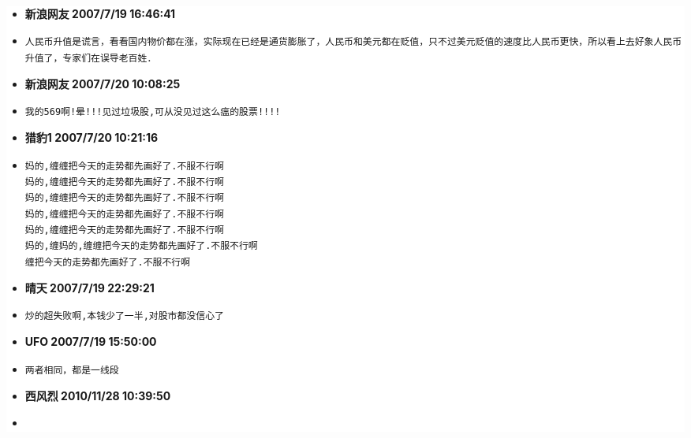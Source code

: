 - **新浪网友 2007/7/19 16:46:41**
- ```
  人民币升值是谎言，看看国内物价都在涨，实际现在已经是通货膨胀了，人民币和美元都在贬值，只不过美元贬值的速度比人民币更快，所以看上去好象人民币升值了，专家们在误导老百姓．
  ```
- **新浪网友 2007/7/20 10:08:25**
- ```
  我的569啊!晕!!!见过垃圾股,可从没见过这么瘟的股票!!!!
  ```
- **猎豹1 2007/7/20 10:21:16**
- ```
  妈的,缠缠把今天的走势都先画好了.不服不行啊
  妈的,缠缠把今天的走势都先画好了.不服不行啊
  妈的,缠缠把今天的走势都先画好了.不服不行啊
  妈的,缠缠把今天的走势都先画好了.不服不行啊
  妈的,缠缠把今天的走势都先画好了.不服不行啊
  妈的,缠妈的,缠缠把今天的走势都先画好了.不服不行啊
  缠把今天的走势都先画好了.不服不行啊
  ```
- **晴天 2007/7/19 22:29:21**
- ```
  炒的超失败啊,本钱少了一半,对股市都没信心了
  ```
- **UFO 2007/7/19 15:50:00**
- ```
  两者相同，都是一线段
  ```
- **西风烈 2010/11/28 10:39:50**
- ```
